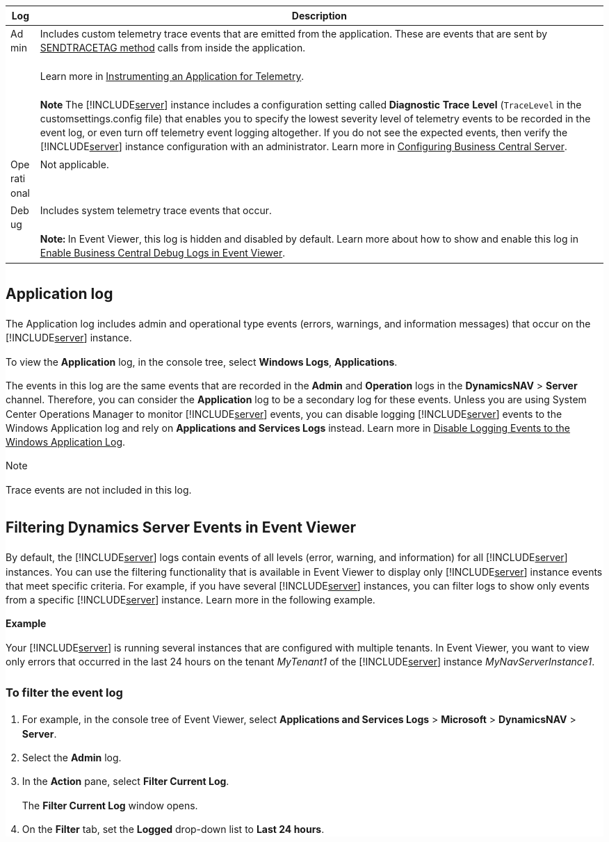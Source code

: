 |Log|Description|  
|---------|-----------------|  
|Admin|Includes custom telemetry trace events that are emitted from the application. These are events that are sent by [SENDTRACETAG method](../developer/methods-auto/library.md) calls from inside the application. <br /><br /> Learn more in [Instrumenting an Application for Telemetry](../developer/devenv-instrument-application-for-telemetry.md).<br /><br /> **Note** The [!INCLUDE[server](../developer/includes/server.md)] instance includes a configuration setting called **Diagnostic Trace Level** (`TraceLevel` in the customsettings.config file) that enables you to specify the lowest severity level of telemetry events to be recorded in the event log, or even turn off telemetry event logging altogether. If you do not see the expected events, then verify the [!INCLUDE[server](../developer/includes/server.md)] instance configuration with an administrator. Learn more in [Configuring Business Central Server](configure-server-instance.md#general-settings).|  
|Operational|Not applicable.|  
|Debug|Includes system telemetry trace events that occur.<br /><br /> **Note:** In Event Viewer, this log is hidden and disabled by default. Learn more about how to show and enable this log in [Enable Business Central Debug Logs in Event Viewer](use-Event-Viewer-Collect-View-Trace-Events.md).|  
  
## Application log  
  
The Application log includes admin and operational type events \(errors, warnings, and information messages\) that occur on the [!INCLUDE[server](../developer/includes/server.md)] instance.  
  
To view the **Application** log, in the console tree, select **Windows Logs**, **Applications**.  
  
The events in this log are the same events that are recorded in the **Admin** and **Operation** logs in the **DynamicsNAV** > **Server** channel. Therefore, you can consider the **Application** log to be a secondary log for these events. Unless you are using System Center Operations Manager to monitor [!INCLUDE[server](../developer/includes/server.md)] events, you can disable logging [!INCLUDE[server](../developer/includes/server.md)] events to the Windows Application log and rely on **Applications and Services Logs** instead. Learn more in [Disable Logging Events to the Windows Application Log](disable-Logging-Events-Windows-Application-Log.md).  
  
> [!NOTE]  
>  Trace events are not included in this log.  

## Filtering Dynamics Server Events in Event Viewer  
By default, the [!INCLUDE[server](../developer/includes/server.md)] logs contain events of all levels \(error, warning, and information\) for all [!INCLUDE[server](../developer/includes/server.md)] instances. You can use the filtering functionality that is available in Event Viewer to display only [!INCLUDE[server](../developer/includes/server.md)] instance events that meet specific criteria. For example, if you have several [!INCLUDE[server](../developer/includes/server.md)] instances, you can filter logs to show only events from a specific [!INCLUDE[server](../developer/includes/server.md)] instance. Learn more in the following example.  
  
 **Example**  
  
 Your [!INCLUDE[server](../developer/includes/server.md)] is running several instances that are configured with multiple tenants. In Event Viewer, you want to view only errors that occurred in the last 24 hours on the tenant *MyTenant1* of the [!INCLUDE[server](../developer/includes/server.md)] instance *MyNavServerInstance1*.  
  
### To filter the event log  
  
1. For example, in the console tree of Event Viewer, select **Applications and Services Logs** > **Microsoft** > **DynamicsNAV** > **Server**.  
  
2. Select the **Admin** log.  
  
3. In the **Action** pane, select **Filter Current Log**.  
  
   The **Filter Current Log** window opens.  
  
4. On the **Filter** tab, set the **Logged** drop-down list to **Last 24 hours**.  
  